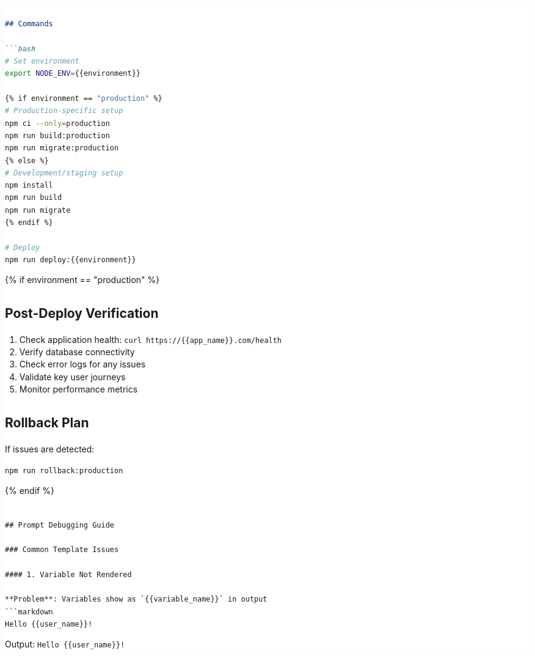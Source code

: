 ```markdown

## Commands

```bash
# Set environment
export NODE_ENV={{environment}}

{% if environment == "production" %}
# Production-specific setup
npm ci --only=production
npm run build:production
npm run migrate:production
{% else %}  
# Development/staging setup
npm install
npm run build
npm run migrate
{% endif %}

# Deploy
npm run deploy:{{environment}}
```

{% if environment == "production" %}
## Post-Deploy Verification

1. Check application health: `curl https://{{app_name}}.com/health`
2. Verify database connectivity
3. Check error logs for any issues
4. Validate key user journeys
5. Monitor performance metrics

## Rollback Plan

If issues are detected:
```bash
npm run rollback:production
```
{% endif %}
```

## Prompt Debugging Guide

### Common Template Issues

#### 1. Variable Not Rendered

**Problem**: Variables show as `{{variable_name}}` in output
```markdown
Hello {{user_name}}!
```
Output: `Hello {{user_name}}!`
